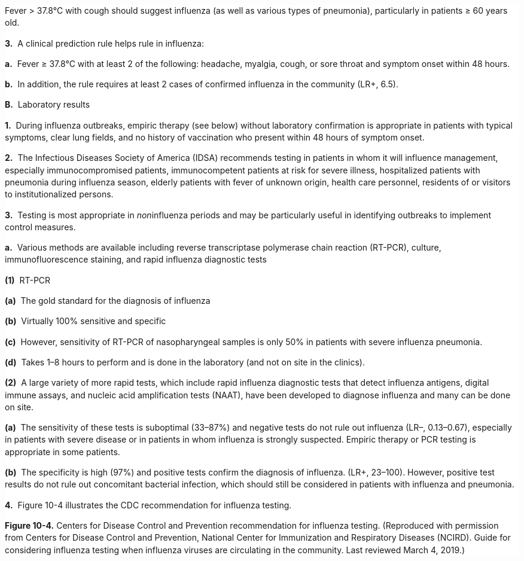 

Fever > 37.8°C with cough should suggest influenza (as well as various types of pneumonia), particularly in patients ≥ 60 years old.

**3.**  A clinical prediction rule helps rule in influenza:

**a.**  Fever ≥ 37.8°C with at least 2 of the following: headache, myalgia, cough, or sore throat and symptom onset within 48 hours.

**b.**  In addition, the rule requires at least 2 cases of confirmed influenza in the community (LR\+, 6.5).

**B.**  Laboratory results

**1.**  During influenza outbreaks, empiric therapy (see below) without laboratory confirmation is appropriate in patients with typical symptoms, clear lung fields, and no history of vaccination who present within 48 hours of symptom onset.

**2.**  The Infectious Diseases Society of America (IDSA) recommends testing in patients in whom it will influence management, especially immunocompromised patients, immunocompetent patients at risk for severe illness, hospitalized patients with pneumonia during influenza season, elderly patients with fever of unknown origin, health care personnel, residents of or visitors to institutionalized persons.

**3.**  Testing is most appropriate in *non*influenza periods and may be particularly useful in identifying outbreaks to implement control measures.

**a.**  Various methods are available including reverse transcriptase polymerase chain reaction (RT-PCR), culture, immunofluorescence staining, and rapid influenza diagnostic tests

**(1)**  RT-PCR

**(a)**  The gold standard for the diagnosis of influenza

**(b)**  Virtually 100% sensitive and specific

**(c)**  However, sensitivity of RT-PCR of nasopharyngeal samples is only 50% in patients with severe influenza pneumonia.

**(d)**  Takes 1–8 hours to perform and is done in the laboratory (and not on site in the clinics).

**(2)**  A large variety of more rapid tests, which include rapid influenza diagnostic tests that detect influenza antigens, digital immune assays, and nucleic acid amplification tests (NAAT), have been developed to diagnose influenza and many can be done on site.

**(a)**  The sensitivity of these tests is suboptimal (33–87%) and negative tests do not rule out influenza (LR–, 0.13–0.67), especially in patients with severe disease or in patients in whom influenza is strongly suspected. Empiric therapy or PCR testing is appropriate in some patients.

**(b)**  The specificity is high (97%) and positive tests confirm the diagnosis of influenza. (LR\+, 23–100). However, positive test results do not rule out concomitant bacterial infection, which should still be considered in patients with influenza and pneumonia.

**4.**  Figure 10-4 illustrates the CDC recommendation for influenza testing.



**Figure 10-4.** Centers for Disease Control and Prevention recommendation for influenza testing. (Reproduced with permission from Centers for Disease Control and Prevention, National Center for Immunization and Respiratory Diseases (NCIRD). Guide for considering influenza testing when influenza viruses are circulating in the community. Last reviewed March 4, 2019.)
